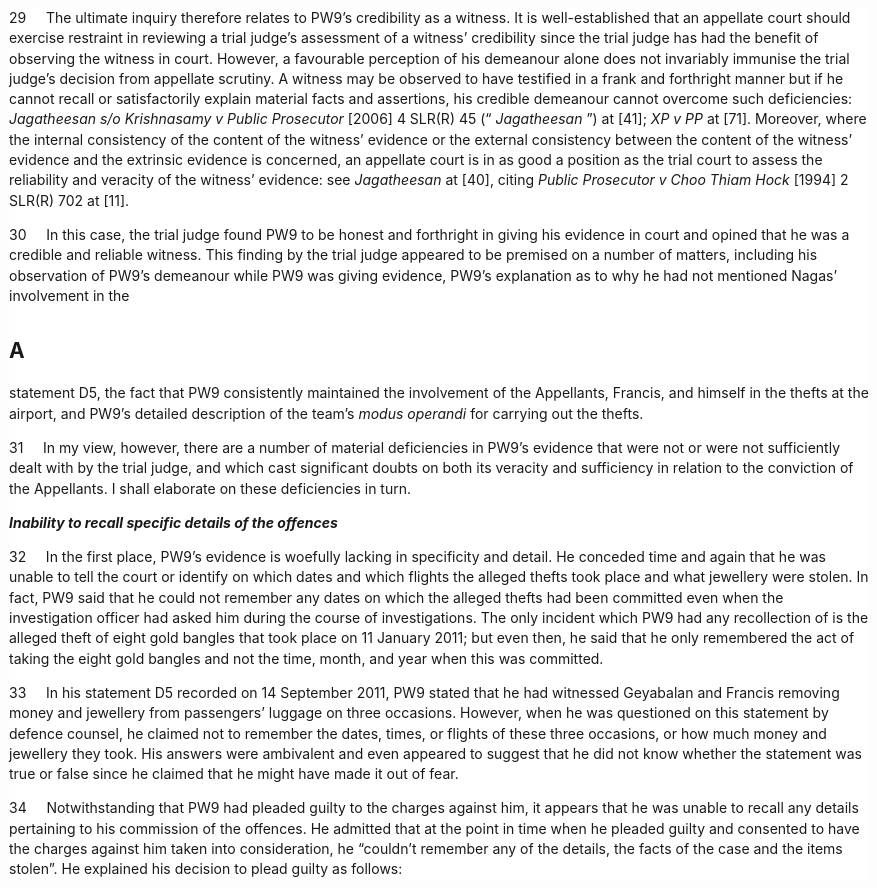 29     The ultimate inquiry therefore relates to PW9’s credibility as a witness. It is well-established that an appellate court should exercise restraint in reviewing a trial judge’s assessment of a witness’ credibility since the trial judge has had the benefit of observing the witness in court. However, a favourable perception of his demeanour alone does not invariably immunise the trial judge’s decision from appellate scrutiny. A witness may be observed to have testified in a frank and forthright manner but if he cannot recall or satisfactorily explain material facts and assertions, his credible demeanour cannot overcome such deficiencies: _Jagatheesan s/o Krishnasamy v Public Prosecutor_ <span class="citation">[2006] 4 SLR(R) 45</span> (“ _Jagatheesan_ ”) at [41]; _XP v PP_ at [71]. Moreover, where the internal consistency of the content of the witness’ evidence or the external consistency between the content of the witness’ evidence and the extrinsic evidence is concerned, an appellate court is in as good a position as the trial court to assess the reliability and veracity of the witness’ evidence: see _Jagatheesan_ at [40], citing _Public Prosecutor v Choo Thiam Hock_ <span class="citation">[1994] 2 SLR(R) 702</span> at [11]. 

30     In this case, the trial judge found PW9 to be honest and forthright in giving his evidence in court and opined that he was a credible and reliable witness. This finding by the trial judge appeared to be premised on a number of matters, including his observation of PW9’s demeanour while PW9 was giving evidence, PW9’s explanation as to why he had not mentioned Nagas’ involvement in the 


## A 

statement D5, the fact that PW9 consistently maintained the involvement of the Appellants, Francis, and himself in the thefts at the airport, and PW9’s detailed description of the team’s _modus operandi_ for carrying out the thefts. 

31     In my view, however, there are a number of material deficiencies in PW9’s evidence that were not or were not sufficiently dealt with by the trial judge, and which cast significant doubts on both its veracity and sufficiency in relation to the conviction of the Appellants. I shall elaborate on these deficiencies in turn. 

**_Inability to recall specific details of the offences_** 

32     In the first place, PW9’s evidence is woefully lacking in specificity and detail. He conceded time and again that he was unable to tell the court or identify on which dates and which flights the alleged thefts took place and what jewellery were stolen. In fact, PW9 said that he could not remember any dates on which the alleged thefts had been committed even when the investigation officer had asked him during the course of investigations. The only incident which PW9 had any recollection of is the alleged theft of eight gold bangles that took place on 11 January 2011; but even then, he said that he only remembered the act of taking the eight gold bangles and not the time, month, and year when this was committed. 

33     In his statement D5 recorded on 14 September 2011, PW9 stated that he had witnessed Geyabalan and Francis removing money and jewellery from passengers’ luggage on three occasions. However, when he was questioned on this statement by defence counsel, he claimed not to remember the dates, times, or flights of these three occasions, or how much money and jewellery they took. His answers were ambivalent and even appeared to suggest that he did not know whether the statement was true or false since he claimed that he might have made it out of fear. 

34     Notwithstanding that PW9 had pleaded guilty to the charges against him, it appears that he was unable to recall any details pertaining to his commission of the offences. He admitted that at the point in time when he pleaded guilty and consented to have the charges against him taken into consideration, he “couldn’t remember any of the details, the facts of the case and the items stolen”. He explained his decision to plead guilty as follows: 
